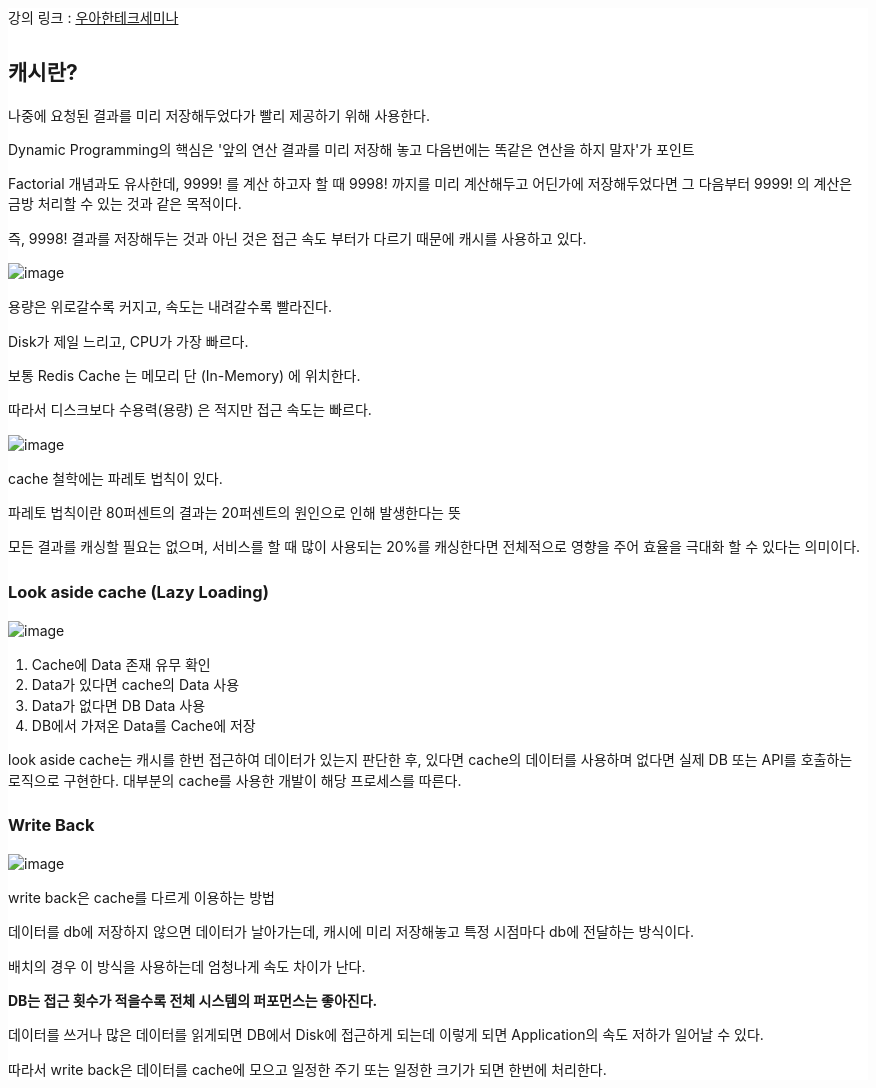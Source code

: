 강의 링크 : [우아한테크세미나](https://www.youtube.com/watch?v=mPB2CZiAkKM)

## 캐시란?

나중에 요청된 결과를 미리 저장해두었다가 빨리 제공하기 위해 사용한다.

Dynamic Programming의 핵심은 '앞의 연산 결과를 미리 저장해 놓고 다음번에는 똑같은 연산을 하지 말자'가 포인트

Factorial 개념과도 유사한데, 9999! 를 계산 하고자 할 때 9998! 까지를 미리 계산해두고 어딘가에 저장해두었다면 그 다음부터 9999! 의 계산은 금방 처리할 수 있는 것과 같은 목적이다.

즉, 9998! 결과를 저장해두는 것과 아닌 것은 접근 속도 부터가 다르기 때문에 캐시를 사용하고 있다.

![image](https://user-images.githubusercontent.com/26156701/111077341-b6b3e000-8533-11eb-9242-58c511d89e02.png)

용량은 위로갈수록 커지고, 속도는 내려갈수록 빨라진다.

Disk가 제일 느리고, CPU가 가장 빠르다.

보통 Redis Cache 는 메모리 단 (In-Memory) 에 위치한다.

따라서 디스크보다 수용력(용량) 은 적지만 접근 속도는 빠르다.

![image](https://user-images.githubusercontent.com/26156701/111077347-c03d4800-8533-11eb-8780-a5f6b571207d.png)

cache 철학에는 파레토 법칙이 있다.

파레토 법칙이란 80퍼센트의 결과는 20퍼센트의 원인으로 인해 발생한다는 뜻

모든 결과를 캐싱할 필요는 없으며, 서비스를 할 때 많이 사용되는 20%를 캐싱한다면 전체적으로 영향을 주어 효율을 극대화 할 수 있다는 의미이다.

### Look aside cache (Lazy Loading)

![image](https://user-images.githubusercontent.com/26156701/111077351-c3d0cf00-8533-11eb-8d63-ea53489c2e29.png)

1. Cache에 Data 존재 유무 확인
1. Data가 있다면 cache의 Data 사용
1. Data가 없다면 DB Data 사용
1. DB에서 가져온 Data를 Cache에 저장

look aside cache는 캐시를 한번 접근하여 데이터가 있는지 판단한 후, 있다면 cache의 데이터를 사용하며 없다면 실제 DB 또는 API를 호출하는 로직으로 구현한다. 대부분의 cache를 사용한 개발이 해당 프로세스를 따른다.

### Write Back

![image](https://user-images.githubusercontent.com/26156701/111077355-c7fcec80-8533-11eb-9661-be8386df4ba1.png)

write back은 cache를 다르게 이용하는 방법

데이터를 db에 저장하지 않으면 데이터가 날아가는데, 캐시에 미리 저장해놓고 특정 시점마다 db에 전달하는 방식이다.

배치의 경우 이 방식을 사용하는데 엄청나게 속도 차이가 난다.

<b>DB는 접근 횟수가 적을수록 전체 시스템의 퍼포먼스는 좋아진다.</b>

데이터를 쓰거나 많은 데이터를 읽게되면 DB에서 Disk에 접근하게 되는데 이렇게 되면 Application의 속도 저하가 일어날 수 있다.

따라서 write back은 데이터를 cache에 모으고 일정한 주기 또는 일정한 크기가 되면 한번에 처리한다.
